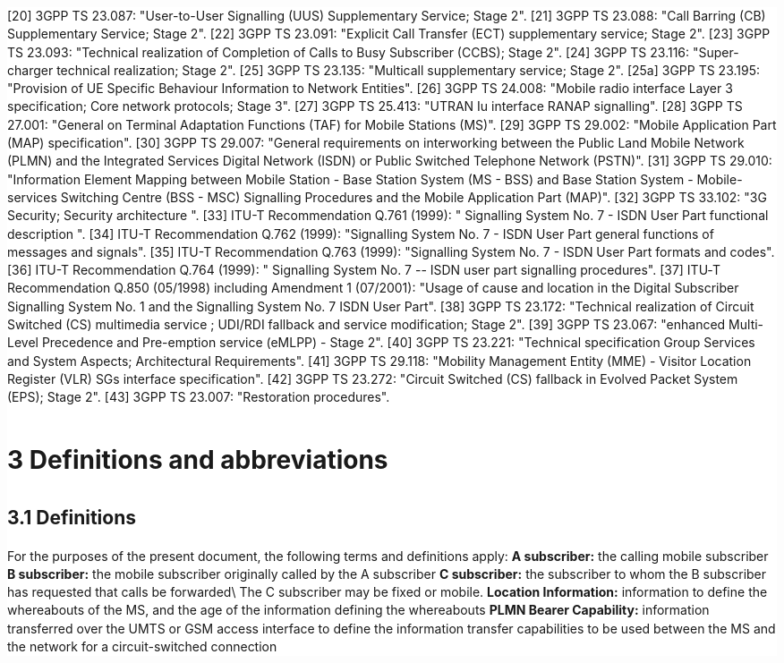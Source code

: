 [20] 3GPP TS 23.087: \"User-to-User Signalling (UUS) Supplementary Service;
Stage 2\".
[21] 3GPP TS 23.088: \"Call Barring (CB) Supplementary Service; Stage 2\".
[22] 3GPP TS 23.091: \"Explicit Call Transfer (ECT) supplementary service;
Stage 2\".
[23] 3GPP TS 23.093: \"Technical realization of Completion of Calls to Busy
Subscriber (CCBS); Stage 2\".
[24] 3GPP TS 23.116: \"Super-charger technical realization; Stage 2\".
[25] 3GPP TS 23.135: \"Multicall supplementary service; Stage 2\".
[25a] 3GPP TS 23.195: \"Provision of UE Specific Behaviour Information to
Network Entities\".
[26] 3GPP TS 24.008: \"Mobile radio interface Layer 3 specification; Core
network protocols; Stage 3\".
[27] 3GPP TS 25.413: \"UTRAN Iu interface RANAP signalling\".
[28] 3GPP TS 27.001: \"General on Terminal Adaptation Functions (TAF) for
Mobile Stations (MS)\".
[29] 3GPP TS 29.002: \"Mobile Application Part (MAP) specification\".
[30] 3GPP TS 29.007: \"General requirements on interworking between the Public
Land Mobile Network (PLMN) and the Integrated Services Digital Network (ISDN)
or Public Switched Telephone Network (PSTN)\".
[31] 3GPP TS 29.010: \"Information Element Mapping between Mobile Station -
Base Station System (MS - BSS) and Base Station System - Mobile-services
Switching Centre (BSS - MSC) Signalling Procedures and the Mobile Application
Part (MAP)\".
[32] 3GPP TS 33.102: \"3G Security; Security architecture \".
[33] ITU-T Recommendation Q.761 (1999): \" Signalling System No. 7 - ISDN User
Part functional description \".
[34] ITU-T Recommendation Q.762 (1999): \"Signalling System No. 7 - ISDN User
Part general functions of messages and signals\".
[35] ITU-T Recommendation Q.763 (1999): \"Signalling System No. 7 - ISDN User
Part formats and codes\".
[36] ITU-T Recommendation Q.764 (1999): \" Signalling System No. 7 -- ISDN
user part signalling procedures\".
[37] ITU‑T Recommendation Q.850 (05/1998) including Amendment 1 (07/2001):
\"Usage of cause and location in the Digital Subscriber Signalling System No.
1 and the Signalling System No. 7 ISDN User Part\".
[38] 3GPP TS 23.172: \"Technical realization of Circuit Switched (CS)
multimedia service ; UDI/RDI fallback and service modification; Stage 2\".
[39] 3GPP TS 23.067: \"enhanced Multi-Level Precedence and Pre-emption service
(eMLPP) - Stage 2\".
[40] 3GPP TS 23.221: \"Technical specification Group Services and System
Aspects; Architectural Requirements\".
[41] 3GPP TS 29.118: \"Mobility Management Entity (MME) - Visitor Location
Register (VLR) SGs interface specification\".
[42] 3GPP TS 23.272: \"Circuit Switched (CS) fallback in Evolved Packet System
(EPS); Stage 2\".
[43] 3GPP TS 23.007: \"Restoration procedures\".
# 3 Definitions and abbreviations
## 3.1 Definitions
For the purposes of the present document, the following terms and definitions
apply:
**A subscriber:** the calling mobile subscriber
**B subscriber:** the mobile subscriber originally called by the A subscriber
**C subscriber:** the subscriber to whom the B subscriber has requested that
calls be forwarded\ The C subscriber may be fixed or mobile.
**Location Information:** information to define the whereabouts of the MS, and
the age of the information defining the whereabouts
**PLMN Bearer Capability:** information transferred over the UMTS or GSM
access interface to define the information transfer capabilities to be used
between the MS and the network for a circuit-switched connection